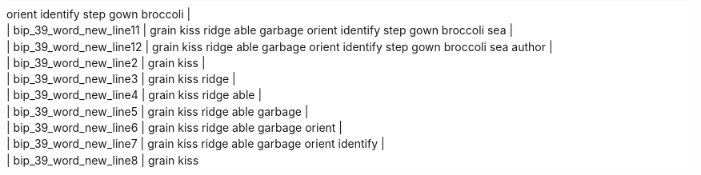 orient
identify
step
gown
broccoli |  
| bip_39_word_new_line11 | grain
kiss
ridge
able
garbage
orient
identify
step
gown
broccoli
sea |  
| bip_39_word_new_line12 | grain
kiss
ridge
able
garbage
orient
identify
step
gown
broccoli
sea
author |  
| bip_39_word_new_line2 | grain
kiss |  
| bip_39_word_new_line3 | grain
kiss
ridge |  
| bip_39_word_new_line4 | grain
kiss
ridge
able |  
| bip_39_word_new_line5 | grain
kiss
ridge
able
garbage |  
| bip_39_word_new_line6 | grain
kiss
ridge
able
garbage
orient |  
| bip_39_word_new_line7 | grain
kiss
ridge
able
garbage
orient
identify |  
| bip_39_word_new_line8 | grain
kiss